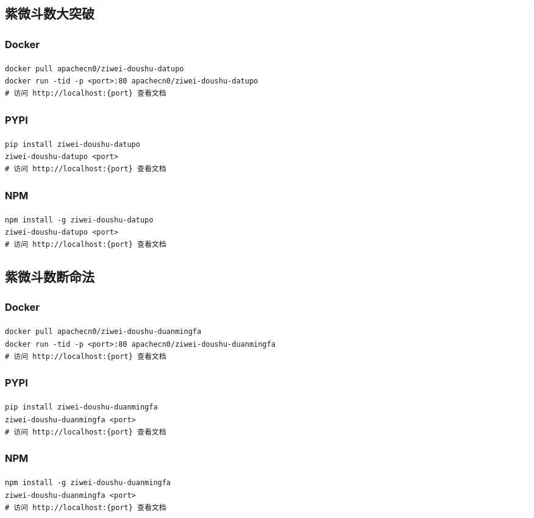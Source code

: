 ## 紫微斗数大突破



### Docker

```
docker pull apachecn0/ziwei-doushu-datupo
docker run -tid -p <port>:80 apachecn0/ziwei-doushu-datupo
# 访问 http://localhost:{port} 查看文档
```

### PYPI

```
pip install ziwei-doushu-datupo
ziwei-doushu-datupo <port>
# 访问 http://localhost:{port} 查看文档
```

### NPM

```
npm install -g ziwei-doushu-datupo
ziwei-doushu-datupo <port>
# 访问 http://localhost:{port} 查看文档
```

## 紫微斗数断命法



### Docker

```
docker pull apachecn0/ziwei-doushu-duanmingfa
docker run -tid -p <port>:80 apachecn0/ziwei-doushu-duanmingfa
# 访问 http://localhost:{port} 查看文档
```

### PYPI

```
pip install ziwei-doushu-duanmingfa
ziwei-doushu-duanmingfa <port>
# 访问 http://localhost:{port} 查看文档
```

### NPM

```
npm install -g ziwei-doushu-duanmingfa
ziwei-doushu-duanmingfa <port>
# 访问 http://localhost:{port} 查看文档
```

